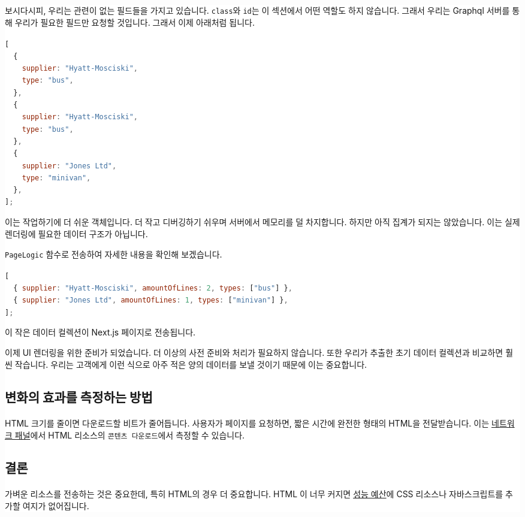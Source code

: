 보시다시피, 우리는 관련이 없는 필드들을 가지고 있습니다. `class`와 `id`는 이 섹션에서 어떤 역할도 하지 않습니다.
그래서 우리는 Graphql 서버를 통해 우리가 필요한 필드만 요청할 것입니다.
그래서 이제 아래처럼 됩니다.

```js
[
  {
    supplier: "Hyatt-Mosciski",
    type: "bus",
  },
  {
    supplier: "Hyatt-Mosciski",
    type: "bus",
  },
  {
    supplier: "Jones Ltd",
    type: "minivan",
  },
];
```

이는 작업하기에 더 쉬운 객체입니다.
더 작고 디버깅하기 쉬우며 서버에서 메모리를 덜 차지합니다.
하지만 아직 집계가 되지는 않았습니다.
이는 실제 렌더링에 필요한 데이터 구조가 아닙니다.

`PageLogic` 함수로 전송하여 자세한 내용을 확인해 보겠습니다.

```js
[
  { supplier: "Hyatt-Mosciski", amountOfLines: 2, types: ["bus"] },
  { supplier: "Jones Ltd", amountOfLines: 1, types: ["minivan"] },
];
```

이 작은 데이터 컬렉션이 Next.js 페이지로 전송됩니다.

이제 UI 렌더링을 위한 준비가 되었습니다.
더 이상의 사전 준비와 처리가 필요하지 않습니다.
또한 우리가 추출한 초기 데이터 컬렉션과 비교하면 훨씬 작습니다.
우리는 고객에게 이런 식으로 아주 적은 양의 데이터를 보낼 것이기 때문에 이는 중요합니다.

## 변화의 효과를 측정하는 방법

HTML 크기를 줄이면 다운로드할 비트가 줄어듭니다.
사용자가 페이지를 요청하면, 짧은 시간에 완전한 형태의 HTML을 전달받습니다.
이는 [네트워크 패널](https://ma.ttias.be/server-timings-chrome-devtools/)에서 HTML 리소스의 `콘텐츠 다운로드`에서 측정할 수 있습니다.

## 결론

가벼운 리소스를 전송하는 것은 중요한데, 특히 HTML의 경우 더 중요합니다.
HTML 이 너무 커지면 [성능 예산](https://addyosmani.com/blog/performance-budgets/)에 CSS 리소스나 자바스크립트를 추가할 여지가 없어집니다.
